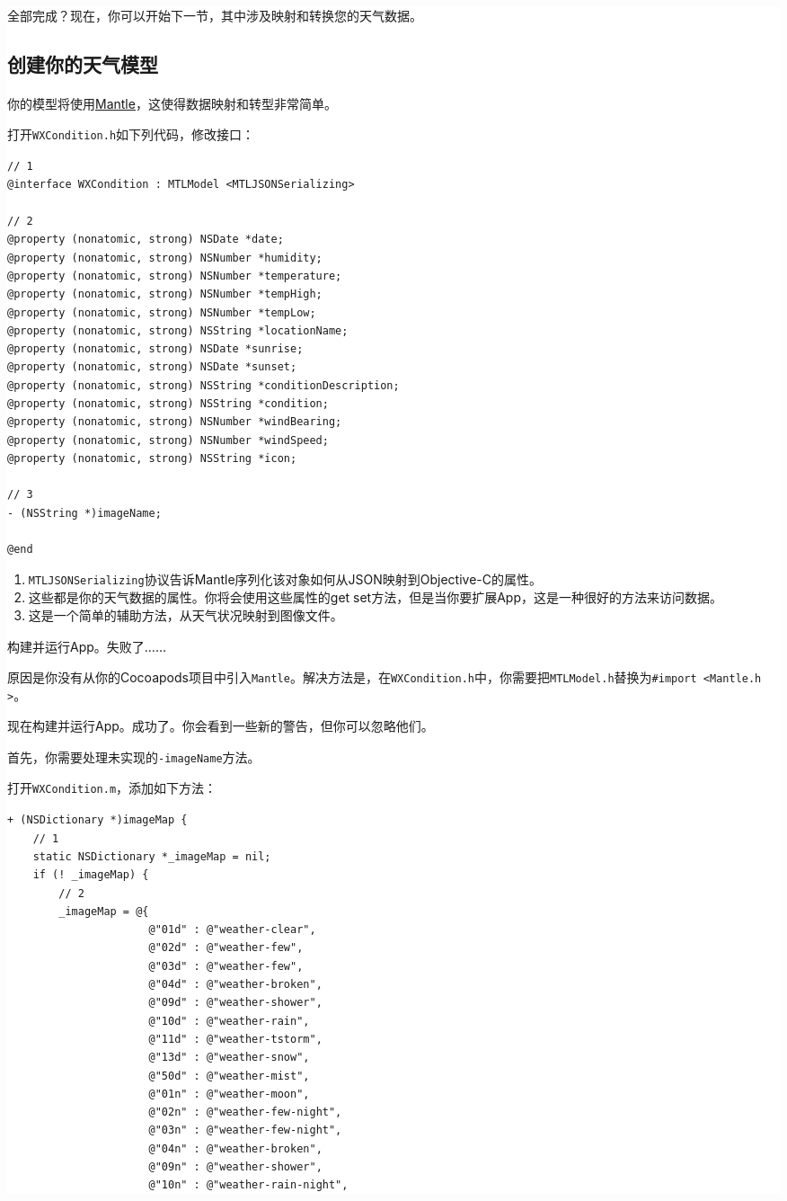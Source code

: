全部完成？现在，你可以开始下一节，其中涉及映射和转换您的天气数据。

## 创建你的天气模型
你的模型将使用[Mantle](https://github.com/github/Mantle)，这使得数据映射和转型非常简单。

打开`WXCondition.h`如下列代码，修改接口：

```objc
// 1
@interface WXCondition : MTLModel <MTLJSONSerializing>
 
// 2
@property (nonatomic, strong) NSDate *date;
@property (nonatomic, strong) NSNumber *humidity;
@property (nonatomic, strong) NSNumber *temperature;
@property (nonatomic, strong) NSNumber *tempHigh;
@property (nonatomic, strong) NSNumber *tempLow;
@property (nonatomic, strong) NSString *locationName;
@property (nonatomic, strong) NSDate *sunrise;
@property (nonatomic, strong) NSDate *sunset;
@property (nonatomic, strong) NSString *conditionDescription;
@property (nonatomic, strong) NSString *condition;
@property (nonatomic, strong) NSNumber *windBearing;
@property (nonatomic, strong) NSNumber *windSpeed;
@property (nonatomic, strong) NSString *icon;
 
// 3
- (NSString *)imageName;
 
@end
```

1. `MTLJSONSerializing`协议告诉Mantle序列化该对象如何从JSON映射到Objective-C的属性。 
2. 这些都是你的天气数据的属性。你将会使用这些属性的get set方法，但是当你要扩展App，这是一种很好的方法来访问数据。
3. 这是一个简单的辅助方法，从天气状况映射到图像文件。

构建并运行App。失败了……

原因是你没有从你的Cocoapods项目中引入`Mantle`。解决方法是，在`WXCondition.h`中，你需要把`MTLModel.h`替换为`#import <Mantle.h>`。

现在构建并运行App。成功了。你会看到一些新的警告，但你可以忽略他们。

首先，你需要处理未实现的`-imageName`方法。

打开`WXCondition.m`，添加如下方法：

```objc
+ (NSDictionary *)imageMap {
    // 1
    static NSDictionary *_imageMap = nil;
    if (! _imageMap) {
        // 2
        _imageMap = @{
                      @"01d" : @"weather-clear",
                      @"02d" : @"weather-few",
                      @"03d" : @"weather-few",
                      @"04d" : @"weather-broken",
                      @"09d" : @"weather-shower",
                      @"10d" : @"weather-rain",
                      @"11d" : @"weather-tstorm",
                      @"13d" : @"weather-snow",
                      @"50d" : @"weather-mist",
                      @"01n" : @"weather-moon",
                      @"02n" : @"weather-few-night",
                      @"03n" : @"weather-few-night",
                      @"04n" : @"weather-broken",
                      @"09n" : @"weather-shower",
                      @"10n" : @"weather-rain-night",
```